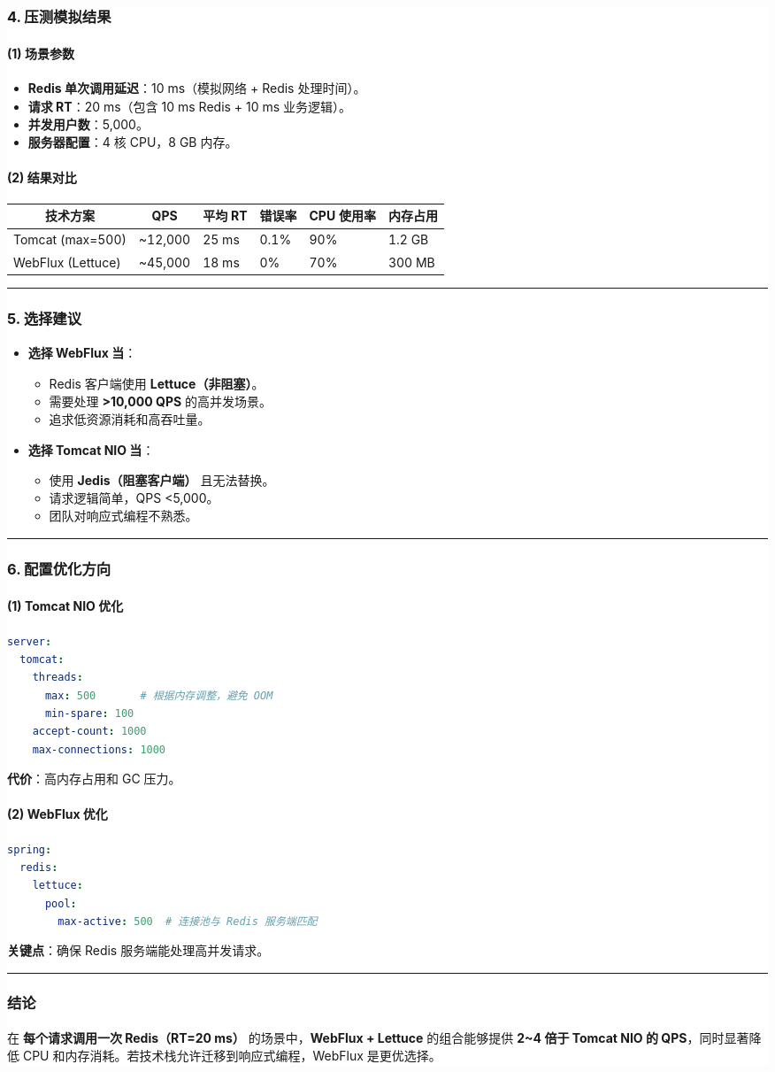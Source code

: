 ### **4. 压测模拟结果**
#### **(1) 场景参数**
- **Redis 单次调用延迟**：10 ms（模拟网络 + Redis 处理时间）。  
- **请求 RT**：20 ms（包含 10 ms Redis + 10 ms 业务逻辑）。  
- **并发用户数**：5,000。  
- **服务器配置**：4 核 CPU，8 GB 内存。  

#### **(2) 结果对比**
| 技术方案           | QPS       | 平均 RT   | 错误率 | CPU 使用率 | 内存占用 |
|--------------------|-----------|-----------|--------|------------|----------|
| Tomcat (max=500)   | ~12,000   | 25 ms      | 0.1%   | 90%        | 1.2 GB    |
| WebFlux (Lettuce)  | ~45,000   | 18 ms      | 0%     | 70%        | 300 MB    |

---

### **5. 选择建议**
- **选择 WebFlux 当**：  
  - Redis 客户端使用 **Lettuce（非阻塞）**。  
  - 需要处理 **>10,000 QPS** 的高并发场景。  
  - 追求低资源消耗和高吞吐量。  

- **选择 Tomcat NIO 当**：  
  - 使用 **Jedis（阻塞客户端）** 且无法替换。  
  - 请求逻辑简单，QPS <5,000。  
  - 团队对响应式编程不熟悉。  

---

### **6. 配置优化方向**
#### **(1) Tomcat NIO 优化**
```yaml
server:
  tomcat:
    threads:
      max: 500       # 根据内存调整，避免 OOM
      min-spare: 100
    accept-count: 1000
    max-connections: 1000
```
**代价**：高内存占用和 GC 压力。

#### **(2) WebFlux 优化**
```yaml
spring:
  redis:
    lettuce:
      pool:
        max-active: 500  # 连接池与 Redis 服务端匹配
```
**关键点**：确保 Redis 服务端能处理高并发请求。

---

### **结论**
在 **每个请求调用一次 Redis（RT=20 ms）** 的场景中，**WebFlux + Lettuce** 的组合能够提供 **2~4 倍于 Tomcat NIO 的 QPS**，同时显著降低 CPU 和内存消耗。若技术栈允许迁移到响应式编程，WebFlux 是更优选择。
